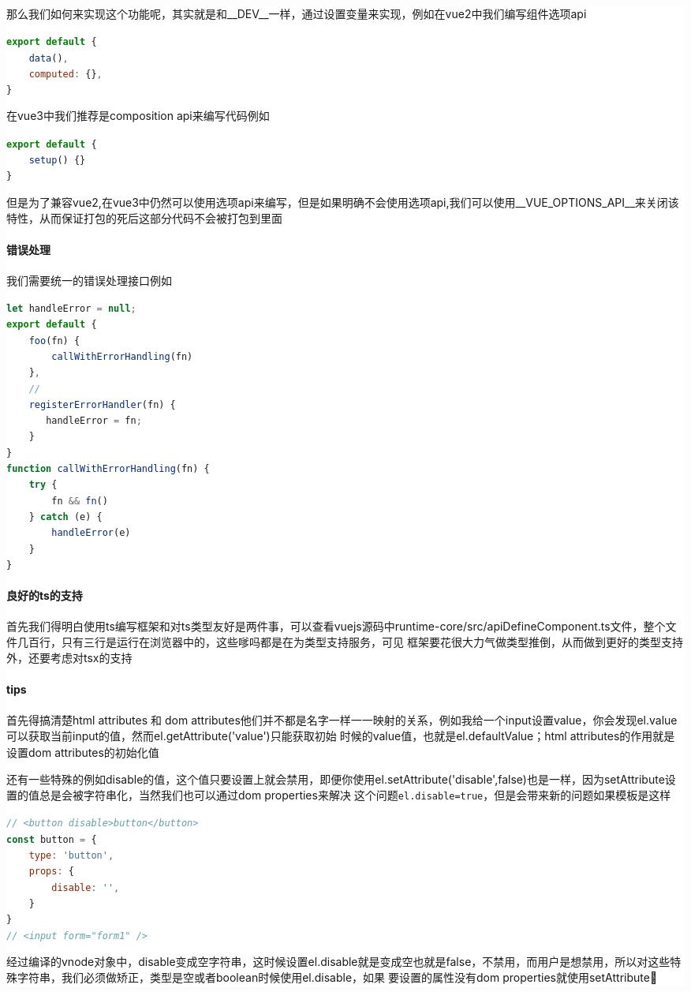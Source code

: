 那么我们如何来实现这个功能呢，其实就是和__DEV__一样，通过设置变量来实现，例如在vue2中我们编写组件选项api
``` js
export default {
    data(),
    computed: {},
}
```
在vue3中我们推荐是composition api来编写代码例如
``` js
export default {
    setup() {}
}
```
但是为了兼容vue2,在vue3中仍然可以使用选项api来编写，但是如果明确不会使用选项api,我们可以使用__VUE_OPTIONS_API__来关闭该特性，从而保证打包的死后这部分代码不会被打包到里面

#### 错误处理
我们需要统一的错误处理接口例如
```js
let handleError = null;
export default {
    foo(fn) {
        callWithErrorHandling(fn)
    },
    // 
    registerErrorHandler(fn) {
       handleError = fn; 
    }
}
function callWithErrorHandling(fn) {
    try {
        fn && fn()
    } catch (e) {
        handleError(e)
    }
}
```

#### 良好的ts的支持
首先我们得明白使用ts编写框架和对ts类型友好是两件事，可以查看vuejs源码中runtime-core/src/apiDefineComponent.ts文件，整个文件几百行，只有三行是运行在浏览器中的，这些嗲吗都是在为类型支持服务，可见
框架要花很大力气做类型推倒，从而做到更好的类型支持外，还要考虑对tsx的支持

#### tips
首先得搞清楚html attributes 和 dom attributes他们并不都是名字一样一一映射的关系，例如我给一个input设置value，你会发现el.value可以获取当前input的值，然而el.getAttribute('value')只能获取初始
时候的value值，也就是el.defaultValue；html attributes的作用就是设置dom attributes的初始化值

还有一些特殊的例如disable的值，这个值只要设置上就会禁用，即便你使用el.setAttribute('disable',false)也是一样，因为setAttribute设置的值总是会被字符串化，当然我们也可以通过dom properties来解决
这个问题`el.disable=true`，但是会带来新的问题如果模板是这样
``` js
// <button disable>button</button>
const button = {
    type: 'button',
    props: {
        disable: '',
    }
}
// <input form="form1" />
```
经过编译的vnode对象中，disable变成空字符串，这时候设置el.disable就是变成空也就是false，不禁用，而用户是想禁用，所以对这些特殊字符串，我们必须做矫正，类型是空或者boolean时候使用el.disable，如果
要设置的属性没有dom properties就使用setAttribute
